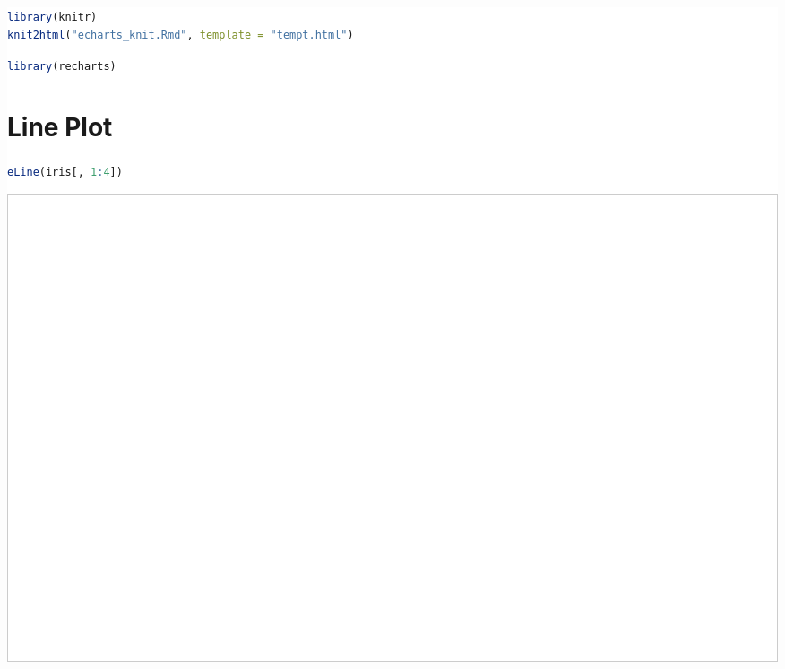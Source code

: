 
```r
library(knitr)
knit2html("echarts_knit.Rmd", template = "tempt.html")
```



```r
library(recharts)
```

# Line Plot

```r
eLine(iris[, 1:4])
```


<div id='ID_20131024085116_68187' style='height:500px;border:1px solid #ccc;padding:10px;'></div>
    
<script type='text/javascript'>
    // Step:3 conifg ECharts's path, link to echarts.js from current page.
    require.config({
        paths:{ 
            'echarts': 'http://efe.baidu.com/echarts/doc/example/www/js/echarts-map',
            'echarts/chart/bar' : 'http://efe.baidu.com/echarts/doc/example/www/js/echarts-map',
            'echarts/chart/line': 'http://efe.baidu.com/echarts/doc/example/www/js/echarts-map',
            'echarts/chart/scatter': 'http://efe.baidu.com/echarts/doc/example/www/js/echarts-map',
            'echarts/chart/k': 'http://efe.baidu.com/echarts/doc/example/www/js/echarts-map',
            'echarts/chart/pie': 'http://efe.baidu.com/echarts/doc/example/www/js/echarts-map',
            'echarts/chart/map': 'http://efe.baidu.com/echarts/doc/example/www/js/echarts-map',
            'echarts/chart/force': 'http://efe.baidu.com/echarts/doc/example/www/js/echarts-map',
            'echarts/chart/radar': 'http://efe.baidu.com/echarts/doc/example/www/js/echarts-map'
        }
    });
    
    // Step:4 require echarts and use it in the callback.
    require(
        [
            'echarts',
            'echarts/chart/bar',
            'echarts/chart/line',
            'echarts/chart/scatter',
            'echarts/chart/k',
            'echarts/chart/pie',
            'echarts/chart/map',
            'echarts/chart/force',
            'echarts/chart/radar'
        ],
        function(ec) {
            var EChart_ID_20131024085116_68187 = ec.init(document.getElementById('ID_20131024085116_68187'));
            var option_ID_20131024085116_68187 = {
	"legend" : {
		"data" : [
			"Sepal.Length",
			"Sepal.Width",
			"Petal.Length",
			"Petal.Width"
		]
	},
	"toolbox" : {
		"show" : true,
		"feature" : {
			"mark" : true,
			"dataView" : true,
			"magicType" : [
				"line",
